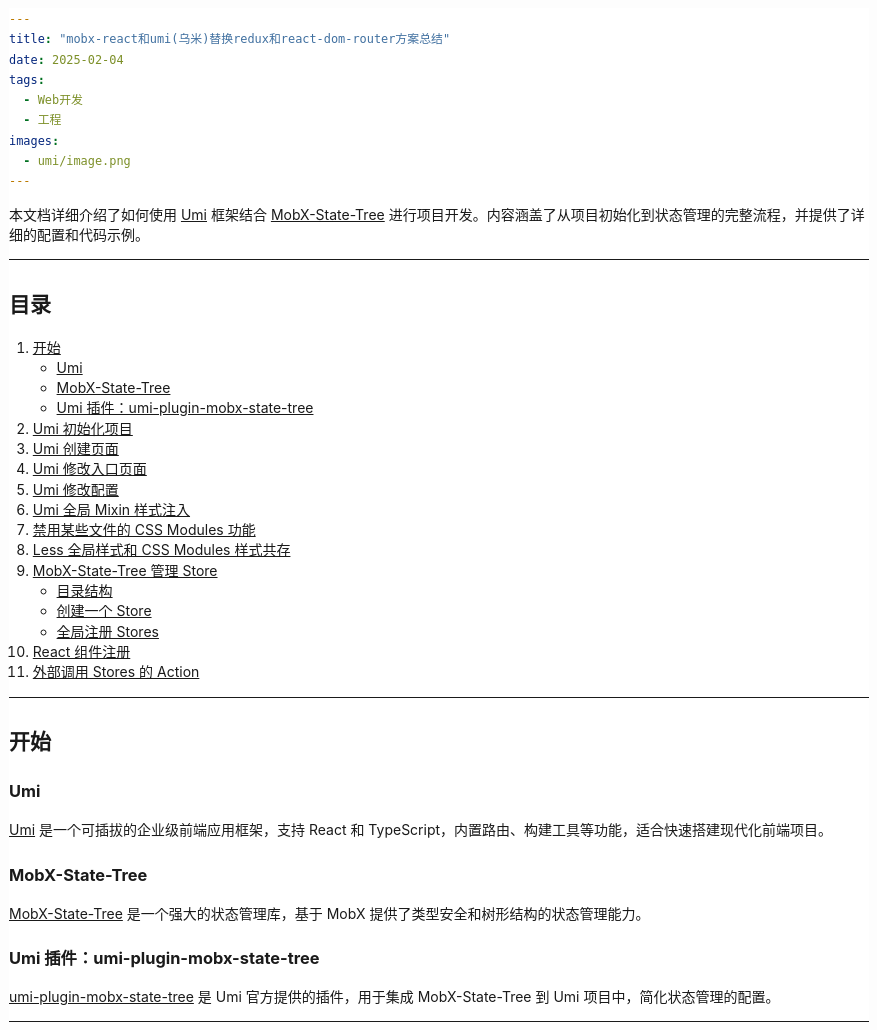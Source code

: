 ```yaml
---
title: "mobx-react和umi(乌米)替换redux和react-dom-router方案总结"
date: 2025-02-04
tags:
  - Web开发
  - 工程
images:
  - umi/image.png
---
```


本文档详细介绍了如何使用 [Umi](https://umijs.org/zh/guide/#特性) 框架结合 [MobX-State-Tree](https://github.com/mobxjs/mobx-state-tree) 进行项目开发。内容涵盖了从项目初始化到状态管理的完整流程，并提供了详细的配置和代码示例。

---

## 目录

1. [开始](#开始)
   - [Umi](#umi)
   - [MobX-State-Tree](#mobx-state-tree)
   - [Umi 插件：umi-plugin-mobx-state-tree](#umi-plugin-mobx-state-tree)
2. [Umi 初始化项目](#umi初始化项目)
3. [Umi 创建页面](#umi创建页面)
4. [Umi 修改入口页面](#umi修改入口页面)
5. [Umi 修改配置](#umi修改配置)
6. [Umi 全局 Mixin 样式注入](#umi全局mixin样式注入)
7. [禁用某些文件的 CSS Modules 功能](#禁用某些文件的cssmodules功能)
8. [Less 全局样式和 CSS Modules 样式共存](#less全局样式和cssmodules样式共存)
9. [MobX-State-Tree 管理 Store](#mobx-state-tree管理store)
   - [目录结构](#目录结构)
   - [创建一个 Store](#创建一个store)
   - [全局注册 Stores](#全局注册stores)
10. [React 组件注册](#react组件注册)
11. [外部调用 Stores 的 Action](#外部调用stores的action)

---

## 开始

### Umi
[Umi](https://umijs.org/zh/guide/#特性) 是一个可插拔的企业级前端应用框架，支持 React 和 TypeScript，内置路由、构建工具等功能，适合快速搭建现代化前端项目。

### MobX-State-Tree
[MobX-State-Tree](https://github.com/mobxjs/mobx-state-tree) 是一个强大的状态管理库，基于 MobX 提供了类型安全和树形结构的状态管理能力。

### Umi 插件：umi-plugin-mobx-state-tree
[umi-plugin-mobx-state-tree](https://github.com/umijs/umi-plugin-mobx-state-tree) 是 Umi 官方提供的插件，用于集成 MobX-State-Tree 到 Umi 项目中，简化状态管理的配置。

---